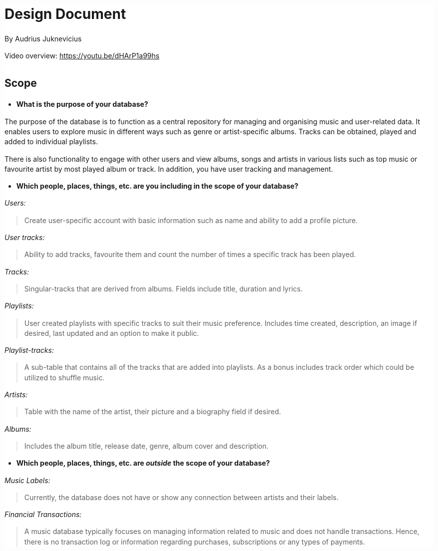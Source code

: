 # Design Document

By Audrius Juknevicius

Video overview: <https://youtu.be/dHArP1a99hs>

## Scope

* **What is the purpose of your database?**

The purpose of the database is to function as a central repository for managing and organising music and user-related data.
It enables users to explore music in different ways such as genre or artist-specific albums. Tracks can be obtained, played and added to individual playlists.

There is also functionality to engage with other users and view albums, songs and artists in various lists such as top music or favourite artist by most played album or track. In addition, you have user tracking and management.

* **Which people, places, things, etc. are you including in the scope of your database?**

_Users:_
> Create user-specific account with basic information such as name and
> ability to add a profile picture.

_User tracks:_
> Ability to add tracks, favourite them and count the number of times a
> specific track has been played.

_Tracks:_
> Singular-tracks that are derived from albums. Fields include title,
> duration and lyrics.

_Playlists:_
> User created playlists with specific tracks to suit their music preference.
> Includes time created, description, an image if desired, last updated and
> an option to make it public.

_Playlist-tracks:_
> A sub-table that contains all of the tracks that are added into playlists.
> As a bonus includes track order which could be utilized to shuffle music.

_Artists:_
> Table with the name of the artist, their picture and a biography field
> if desired.

_Albums:_
> Includes the album title, release date, genre, album cover and description.

* **Which people, places, things, etc. are *outside* the scope of your database?**

_Music Labels:_
> Currently, the database does not have or show any connection between artists
> and their labels.

_Financial Transactions:_
> A music database typically focuses on managing information related to music
> and does not handle transactions. Hence, there is no transaction log or
> information regarding purchases, subscriptions or any types of payments.
